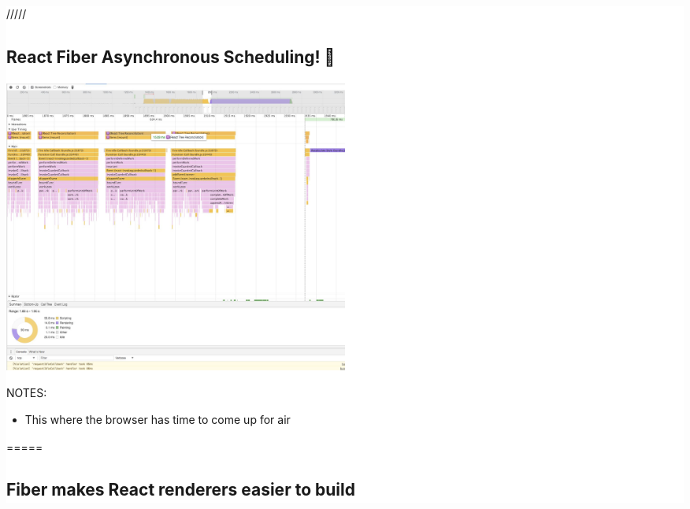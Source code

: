 /////

## React Fiber Asynchronous Scheduling! 🤗

<a href="https://twitter.com/koba04/status/854924460352192520">
  <img src="../../img/react-fiber/async-browser-perf.jpg" alt="Screenshot of browser performance with async Fiber scheduling" style="width: 50%" />
</a>

NOTES:
- This where the browser has time to come up for air

=====

## Fiber makes React renderers easier to build
